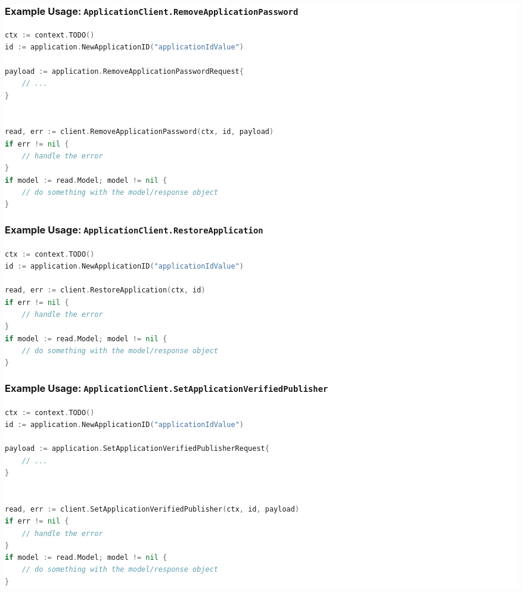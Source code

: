 
### Example Usage: `ApplicationClient.RemoveApplicationPassword`

```go
ctx := context.TODO()
id := application.NewApplicationID("applicationIdValue")

payload := application.RemoveApplicationPasswordRequest{
	// ...
}


read, err := client.RemoveApplicationPassword(ctx, id, payload)
if err != nil {
	// handle the error
}
if model := read.Model; model != nil {
	// do something with the model/response object
}
```


### Example Usage: `ApplicationClient.RestoreApplication`

```go
ctx := context.TODO()
id := application.NewApplicationID("applicationIdValue")

read, err := client.RestoreApplication(ctx, id)
if err != nil {
	// handle the error
}
if model := read.Model; model != nil {
	// do something with the model/response object
}
```


### Example Usage: `ApplicationClient.SetApplicationVerifiedPublisher`

```go
ctx := context.TODO()
id := application.NewApplicationID("applicationIdValue")

payload := application.SetApplicationVerifiedPublisherRequest{
	// ...
}


read, err := client.SetApplicationVerifiedPublisher(ctx, id, payload)
if err != nil {
	// handle the error
}
if model := read.Model; model != nil {
	// do something with the model/response object
}
```
